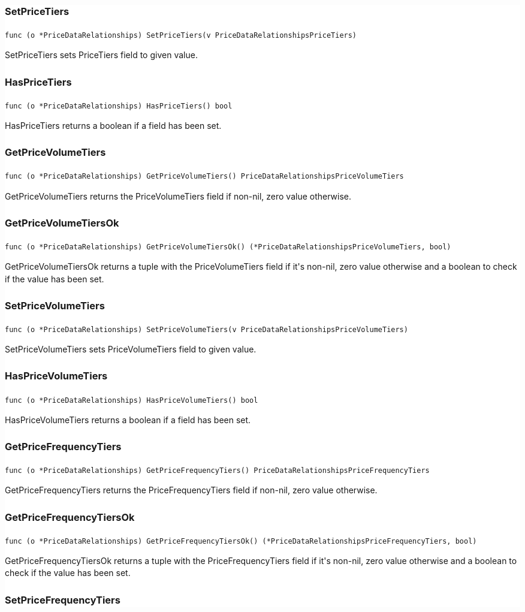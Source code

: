 ### SetPriceTiers

`func (o *PriceDataRelationships) SetPriceTiers(v PriceDataRelationshipsPriceTiers)`

SetPriceTiers sets PriceTiers field to given value.

### HasPriceTiers

`func (o *PriceDataRelationships) HasPriceTiers() bool`

HasPriceTiers returns a boolean if a field has been set.

### GetPriceVolumeTiers

`func (o *PriceDataRelationships) GetPriceVolumeTiers() PriceDataRelationshipsPriceVolumeTiers`

GetPriceVolumeTiers returns the PriceVolumeTiers field if non-nil, zero value otherwise.

### GetPriceVolumeTiersOk

`func (o *PriceDataRelationships) GetPriceVolumeTiersOk() (*PriceDataRelationshipsPriceVolumeTiers, bool)`

GetPriceVolumeTiersOk returns a tuple with the PriceVolumeTiers field if it's non-nil, zero value otherwise
and a boolean to check if the value has been set.

### SetPriceVolumeTiers

`func (o *PriceDataRelationships) SetPriceVolumeTiers(v PriceDataRelationshipsPriceVolumeTiers)`

SetPriceVolumeTiers sets PriceVolumeTiers field to given value.

### HasPriceVolumeTiers

`func (o *PriceDataRelationships) HasPriceVolumeTiers() bool`

HasPriceVolumeTiers returns a boolean if a field has been set.

### GetPriceFrequencyTiers

`func (o *PriceDataRelationships) GetPriceFrequencyTiers() PriceDataRelationshipsPriceFrequencyTiers`

GetPriceFrequencyTiers returns the PriceFrequencyTiers field if non-nil, zero value otherwise.

### GetPriceFrequencyTiersOk

`func (o *PriceDataRelationships) GetPriceFrequencyTiersOk() (*PriceDataRelationshipsPriceFrequencyTiers, bool)`

GetPriceFrequencyTiersOk returns a tuple with the PriceFrequencyTiers field if it's non-nil, zero value otherwise
and a boolean to check if the value has been set.

### SetPriceFrequencyTiers
